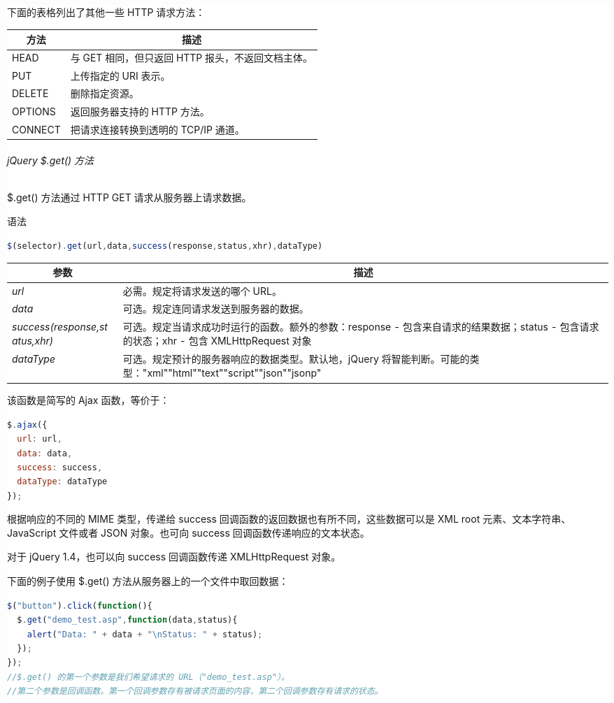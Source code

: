 下面的表格列出了其他一些 HTTP 请求方法：

| 方法      | 描述                             |
| ------- | ------------------------------ |
| HEAD    | 与 GET 相同，但只返回 HTTP 报头，不返回文档主体。 |
| PUT     | 上传指定的 URI 表示。                  |
| DELETE  | 删除指定资源。                        |
| OPTIONS | 返回服务器支持的 HTTP 方法。              |
| CONNECT | 把请求连接转换到透明的 TCP/IP 通道。         |

###### jQuery $.get() 方法

$.get() 方法通过 HTTP GET 请求从服务器上请求数据。

语法

```javascript
$(selector).get(url,data,success(response,status,xhr),dataType)
```

| 参数                             | 描述                                       |
| ------------------------------ | ---------------------------------------- |
| *url*                          | 必需。规定将请求发送的哪个 URL。                       |
| *data*                         | 可选。规定连同请求发送到服务器的数据。                      |
| *success(response,status,xhr)* | 可选。规定当请求成功时运行的函数。额外的参数：response - 包含来自请求的结果数据；status - 包含请求的状态；xhr - 包含 XMLHttpRequest 对象 |
| *dataType*                     | 可选。规定预计的服务器响应的数据类型。默认地，jQuery 将智能判断。可能的类型："xml""html""text""script""json""jsonp" |

该函数是简写的 Ajax 函数，等价于：

```javascript
$.ajax({
  url: url,
  data: data,
  success: success,
  dataType: dataType
});
```

根据响应的不同的 MIME 类型，传递给 success 回调函数的返回数据也有所不同，这些数据可以是 XML root 元素、文本字符串、JavaScript 文件或者 JSON 对象。也可向 success 回调函数传递响应的文本状态。

对于 jQuery 1.4，也可以向 success 回调函数传递 XMLHttpRequest 对象。

下面的例子使用 $.get() 方法从服务器上的一个文件中取回数据：

```javascript
$("button").click(function(){
  $.get("demo_test.asp",function(data,status){
    alert("Data: " + data + "\nStatus: " + status);
  });
});
//$.get() 的第一个参数是我们希望请求的 URL（"demo_test.asp"）。
//第二个参数是回调函数。第一个回调参数存有被请求页面的内容，第二个回调参数存有请求的状态。
```
